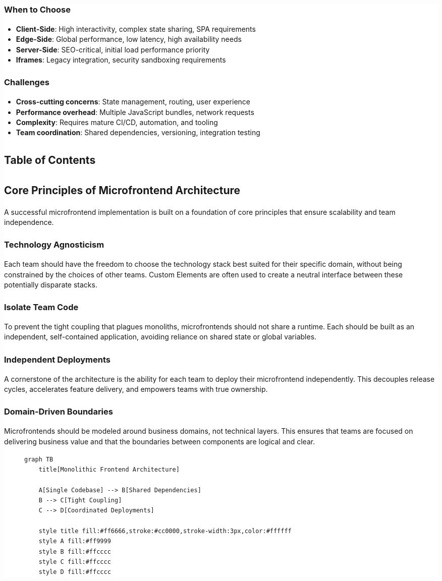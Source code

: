 ### When to Choose

- **Client-Side**: High interactivity, complex state sharing, SPA requirements
- **Edge-Side**: Global performance, low latency, high availability needs
- **Server-Side**: SEO-critical, initial load performance priority
- **Iframes**: Legacy integration, security sandboxing requirements

### Challenges

- **Cross-cutting concerns**: State management, routing, user experience
- **Performance overhead**: Multiple JavaScript bundles, network requests
- **Complexity**: Requires mature CI/CD, automation, and tooling
- **Team coordination**: Shared dependencies, versioning, integration testing

## Table of Contents

## Core Principles of Microfrontend Architecture

A successful microfrontend implementation is built on a foundation of core principles that ensure scalability and team independence.

### Technology Agnosticism

Each team should have the freedom to choose the technology stack best suited for their specific domain, without being constrained by the choices of other teams. Custom Elements are often used to create a neutral interface between these potentially disparate stacks.

### Isolate Team Code

To prevent the tight coupling that plagues monoliths, microfrontends should not share a runtime. Each should be built as an independent, self-contained application, avoiding reliance on shared state or global variables.

### Independent Deployments

A cornerstone of the architecture is the ability for each team to deploy their microfrontend independently. This decouples release cycles, accelerates feature delivery, and empowers teams with true ownership.

### Domain-Driven Boundaries

Microfrontends should be modeled around business domains, not technical layers. This ensures that teams are focused on delivering business value and that the boundaries between components are logical and clear.

<figure>

```mermaid
graph TB
    title[Monolithic Frontend Architecture]

    A[Single Codebase] --> B[Shared Dependencies]
    B --> C[Tight Coupling]
    C --> D[Coordinated Deployments]

    style title fill:#ff6666,stroke:#cc0000,stroke-width:3px,color:#ffffff
    style A fill:#ff9999
    style B fill:#ffcccc
    style C fill:#ffcccc
    style D fill:#ffcccc
```
